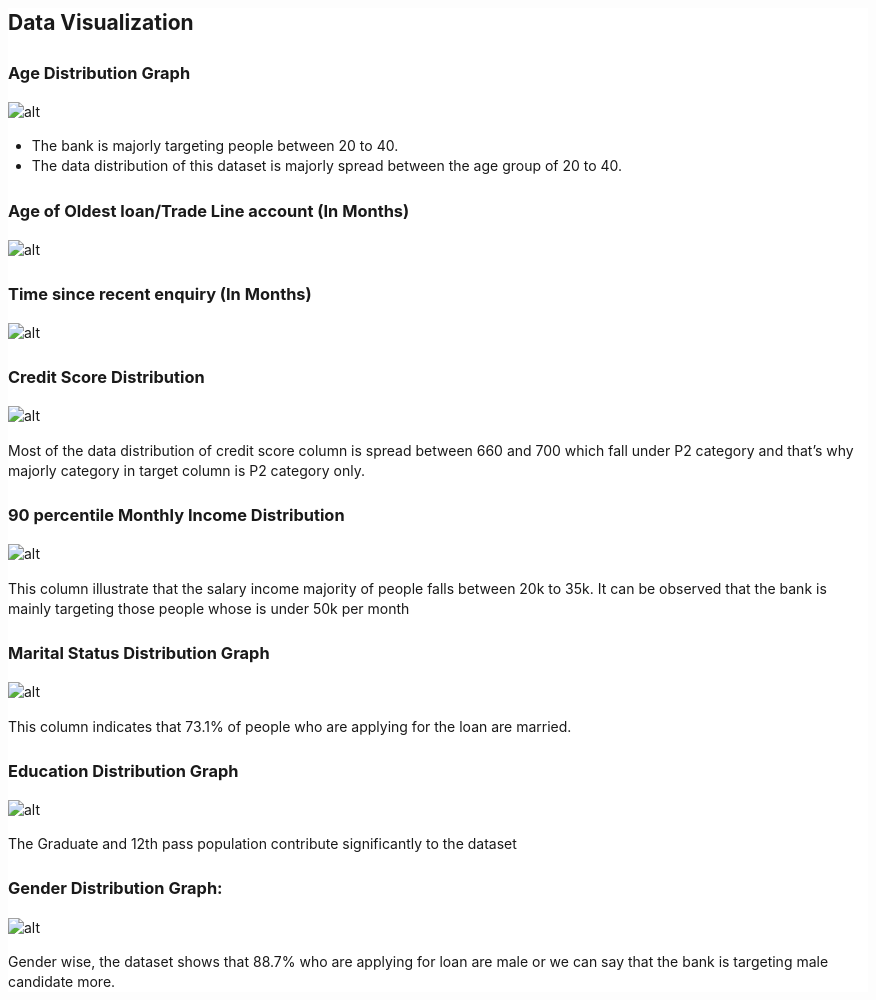 ## Data Visualization

### Age Distribution Graph

![alt](https://github.com/arv-anshul/notebooks/raw/main/credit-modeling/assets/img/plot-AGE.png)

- The bank is majorly targeting people between 20 to 40.
- The data distribution of this dataset is majorly spread between the age group of 20 to 40.

### Age of Oldest loan/Trade Line account (In Months)

![alt](https://github.com/arv-anshul/notebooks/raw/main/credit-modeling/assets/img/plot-Age_Oldest_TL.png)

### Time since recent enquiry (In Months)

![alt](https://github.com/arv-anshul/notebooks/raw/main/credit-modeling/assets/img/plot-time_since_recent_enq.png)

### Credit Score Distribution

![alt](https://github.com/arv-anshul/notebooks/raw/main/credit-modeling/assets/img/plot-Credit_Score.png)

Most of the data distribution of credit score column is spread between 660 and 700 which fall under P2 category and that’s why majorly category in target column is P2 category only.

### 90 percentile Monthly Income Distribution

![alt](https://github.com/arv-anshul/notebooks/raw/main/credit-modeling/assets/img/plot-NETMONTHLYINCOME.png)

This column illustrate that the salary income majority of people falls between 20k to 35k. It can be observed that the bank is mainly targeting those people whose is under 50k per month

### Marital Status Distribution Graph

![alt](https://github.com/arv-anshul/notebooks/raw/main/credit-modeling/assets/img/plot-MARITALSTATUS.png)

This column indicates that 73.1% of people who are applying for the loan are married.

### Education Distribution Graph

![alt](https://github.com/arv-anshul/notebooks/raw/main/credit-modeling/assets/img/plot-EDUCATION.png)

The Graduate and 12th pass population contribute significantly to the dataset

### Gender Distribution Graph:

![alt](https://github.com/arv-anshul/notebooks/raw/main/credit-modeling/assets/img/plot-GENDER.png)

Gender wise, the dataset shows that 88.7% who are applying for loan are male or we can say that the bank is targeting male candidate more.
